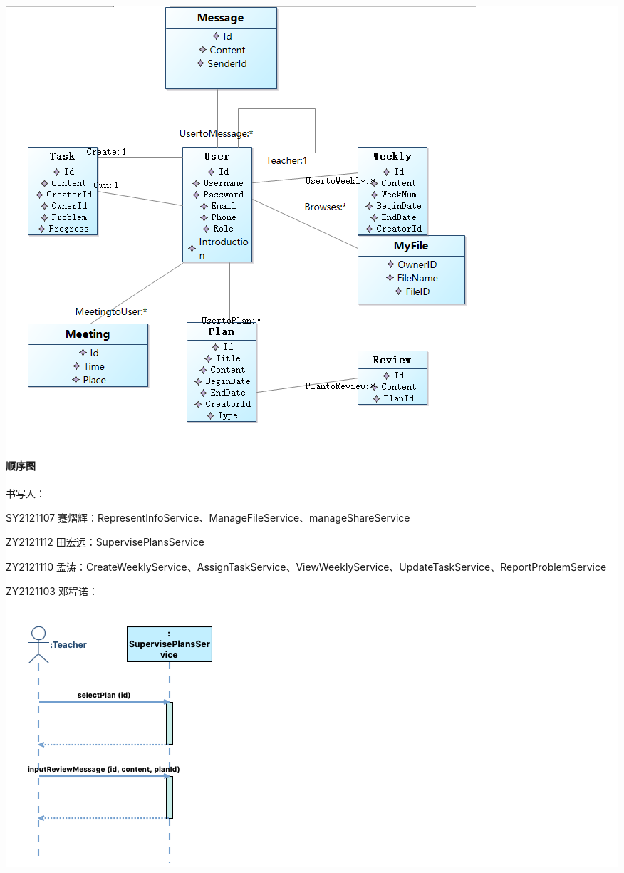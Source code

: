 ![image-20211031144011354](README.assets/image-20211031144011354.png)

#### 顺序图

书写人：

SY2121107 蹇熠辉：RepresentInfoService、ManageFileService、manageShareService

ZY2121112 田宏远：SupervisePlansService

ZY2121110 孟涛：CreateWeeklyService、AssignTaskService、ViewWeeklyService、UpdateTaskService、ReportProblemService

ZY2121103 邓程诺：

![image-20211030200622987](./README.assets/image-20211030200622987.png)
